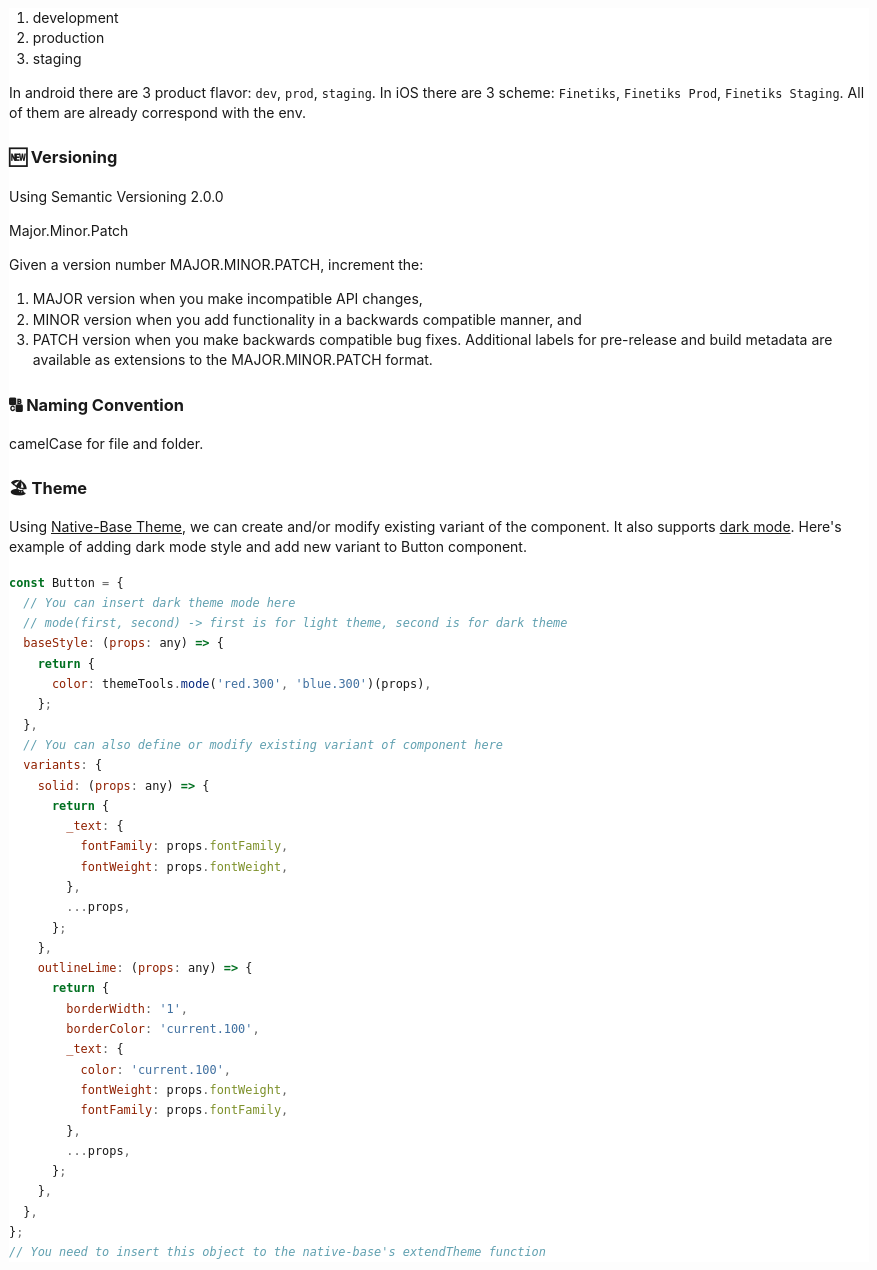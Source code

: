 1. development
2. production
3. staging

In android there are 3 product flavor: `dev`, `prod`, `staging`.
In iOS there are 3 scheme: `Finetiks`, `Finetiks Prod`, `Finetiks Staging`.
All of them are already correspond with the env.

### :new: Versioning

Using Semantic Versioning 2.0.0

Major.Minor.Patch

Given a version number MAJOR.MINOR.PATCH, increment the:

1. MAJOR version when you make incompatible API changes,
2. MINOR version when you add functionality in a backwards compatible manner, and
3. PATCH version when you make backwards compatible bug fixes.
   Additional labels for pre-release and build metadata are available as extensions to the MAJOR.MINOR.PATCH format.

### :capital_abcd: Naming Convention

camelCase for file and folder.

### :beach_umbrella: Theme

Using [Native-Base Theme](https://docs.nativebase.io/customizing-theme), we can create and/or modify existing variant of the component. It also supports [dark mode](https://docs.nativebase.io/dark-mode). Here's example of adding dark mode style and add new variant to Button component.

```javascript
const Button = {
  // You can insert dark theme mode here
  // mode(first, second) -> first is for light theme, second is for dark theme
  baseStyle: (props: any) => {
    return {
      color: themeTools.mode('red.300', 'blue.300')(props),
    };
  },
  // You can also define or modify existing variant of component here
  variants: {
    solid: (props: any) => {
      return {
        _text: {
          fontFamily: props.fontFamily,
          fontWeight: props.fontWeight,
        },
        ...props,
      };
    },
    outlineLime: (props: any) => {
      return {
        borderWidth: '1',
        borderColor: 'current.100',
        _text: {
          color: 'current.100',
          fontWeight: props.fontWeight,
          fontFamily: props.fontFamily,
        },
        ...props,
      };
    },
  },
};
// You need to insert this object to the native-base's extendTheme function
```